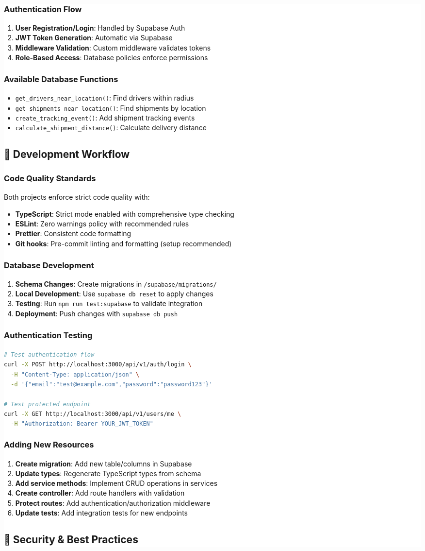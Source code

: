 ### Authentication Flow
1. **User Registration/Login**: Handled by Supabase Auth
2. **JWT Token Generation**: Automatic via Supabase
3. **Middleware Validation**: Custom middleware validates tokens
4. **Role-Based Access**: Database policies enforce permissions

### Available Database Functions
- `get_drivers_near_location()`: Find drivers within radius
- `get_shipments_near_location()`: Find shipments by location
- `create_tracking_event()`: Add shipment tracking events
- `calculate_shipment_distance()`: Calculate delivery distance

## 🔧 Development Workflow

### Code Quality Standards
Both projects enforce strict code quality with:
- **TypeScript**: Strict mode enabled with comprehensive type checking
- **ESLint**: Zero warnings policy with recommended rules
- **Prettier**: Consistent code formatting
- **Git hooks**: Pre-commit linting and formatting (setup recommended)

### Database Development
1. **Schema Changes**: Create migrations in `/supabase/migrations/`
2. **Local Development**: Use `supabase db reset` to apply changes
3. **Testing**: Run `npm run test:supabase` to validate integration
4. **Deployment**: Push changes with `supabase db push`

### Authentication Testing
```bash
# Test authentication flow
curl -X POST http://localhost:3000/api/v1/auth/login \
  -H "Content-Type: application/json" \
  -d '{"email":"test@example.com","password":"password123"}'

# Test protected endpoint
curl -X GET http://localhost:3000/api/v1/users/me \
  -H "Authorization: Bearer YOUR_JWT_TOKEN"
```

### Adding New Resources
1. **Create migration**: Add new table/columns in Supabase
2. **Update types**: Regenerate TypeScript types from schema
3. **Add service methods**: Implement CRUD operations in services
4. **Create controller**: Add route handlers with validation
5. **Protect routes**: Add authentication/authorization middleware
6. **Update tests**: Add integration tests for new endpoints

## 🔐 Security & Best Practices
